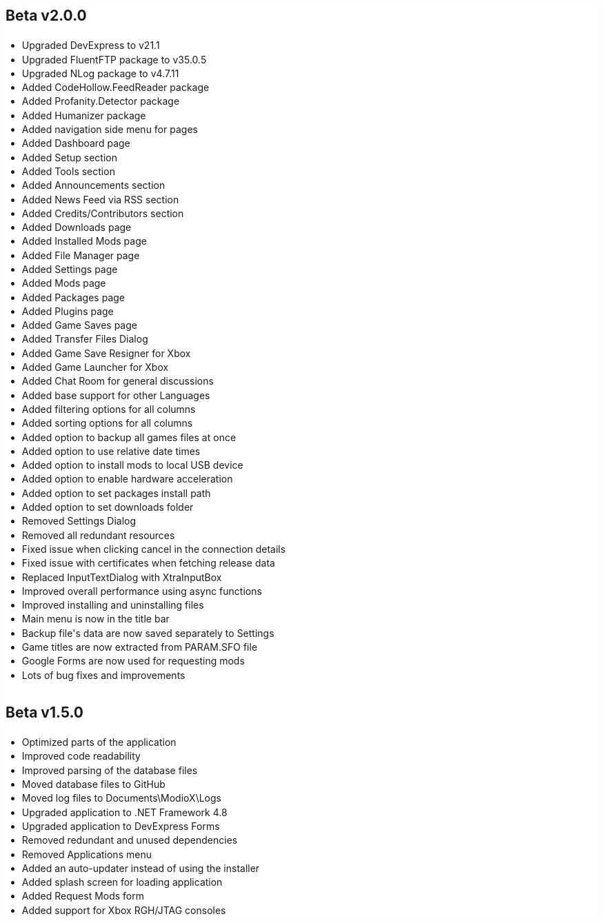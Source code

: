 ## Beta v2.0.0
- Upgraded DevExpress to v21.1
- Upgraded FluentFTP package to v35.0.5
- Upgraded NLog package to v4.7.11
- Added CodeHollow.FeedReader package
- Added Profanity.Detector package
- Added Humanizer package
- Added navigation side menu for pages
- Added Dashboard page
- Added Setup section
- Added Tools section
- Added Announcements section
- Added News Feed via RSS section
- Added Credits/Contributors section
- Added Downloads page
- Added Installed Mods page
- Added File Manager page
- Added Settings page
- Added Mods page
- Added Packages page
- Added Plugins page
- Added Game Saves page
- Added Transfer Files Dialog
- Added Game Save Resigner for Xbox
- Added Game Launcher for Xbox
- Added Chat Room for general discussions
- Added base support for other Languages
- Added filtering options for all columns
- Added sorting options for all columns
- Added option to backup all games files at once
- Added option to use relative date times
- Added option to install mods to local USB device
- Added option to enable hardware acceleration
- Added option to set packages install path
- Added option to set downloads folder
- Removed Settings Dialog
- Removed all redundant resources
- Fixed issue when clicking cancel in the connection details
- Fixed issue with certificates when fetching release data
- Replaced InputTextDialog with XtraInputBox
- Improved overall performance using async functions
- Improved installing and uninstalling files
- Main menu is now in the title bar
- Backup file's data are now saved separately to Settings
- Game titles are now extracted from PARAM.SFO file
- Google Forms are now used for requesting mods
- Lots of bug fixes and improvements

## Beta v1.5.0
- Optimized parts of the application
- Improved code readability
- Improved parsing of the database files
- Moved database files to GitHub
- Moved log files to Documents\ModioX\Logs
- Upgraded application to .NET Framework 4.8
- Upgraded application to DevExpress Forms
- Removed redundant and unused dependencies
- Removed Applications menu
- Added an auto-updater instead of using the installer
- Added splash screen for loading application
- Added Request Mods form
- Added support for Xbox RGH/JTAG consoles